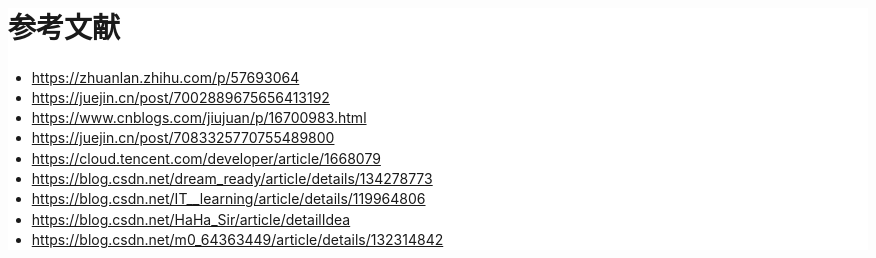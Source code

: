 # 参考文献

- <https://zhuanlan.zhihu.com/p/57693064>
- <https://juejin.cn/post/7002889675656413192>
- <https://www.cnblogs.com/jiujuan/p/16700983.html>
- <https://juejin.cn/post/7083325770755489800>
- <https://cloud.tencent.com/developer/article/1668079>
- <https://blog.csdn.net/dream_ready/article/details/134278773>
- <https://blog.csdn.net/IT__learning/article/details/119964806>
- <https://blog.csdn.net/HaHa_Sir/article/detailIdea>
- <https://blog.csdn.net/m0_64363449/article/details/132314842>